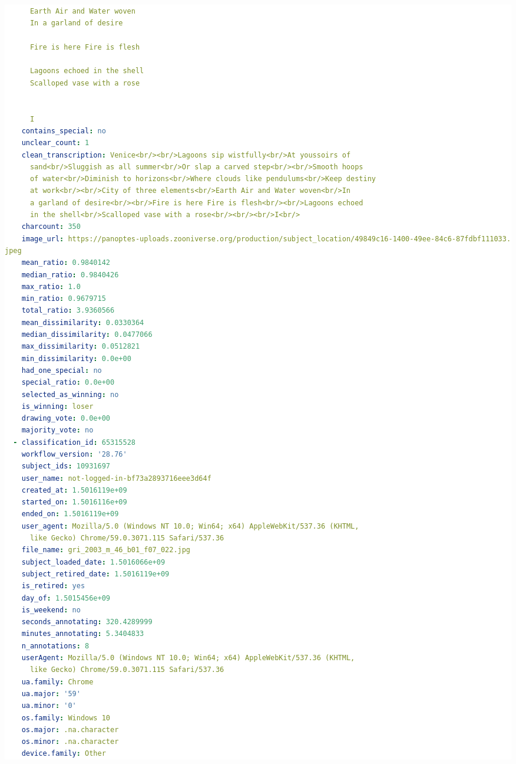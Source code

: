 ```yaml
      Earth Air and Water woven
      In a garland of desire

      Fire is here Fire is flesh

      Lagoons echoed in the shell
      Scalloped vase with a rose


      I
    contains_special: no
    unclear_count: 1
    clean_transcription: Venice<br/><br/>Lagoons sip wistfully<br/>At youssoirs of
      sand<br/>Sluggish as all summer<br/>Or slap a carved step<br/><br/>Smooth hoops
      of water<br/>Diminish to horizons<br/>Where clouds like pendulums<br/>Keep destiny
      at work<br/><br/>City of three elements<br/>Earth Air and Water woven<br/>In
      a garland of desire<br/><br/>Fire is here Fire is flesh<br/><br/>Lagoons echoed
      in the shell<br/>Scalloped vase with a rose<br/><br/><br/>I<br/>
    charcount: 350
    image_url: https://panoptes-uploads.zooniverse.org/production/subject_location/49849c16-1400-49ee-84c6-87fdbf111033.jpeg
    mean_ratio: 0.9840142
    median_ratio: 0.9840426
    max_ratio: 1.0
    min_ratio: 0.9679715
    total_ratio: 3.9360566
    mean_dissimilarity: 0.0330364
    median_dissimilarity: 0.0477066
    max_dissimilarity: 0.0512821
    min_dissimilarity: 0.0e+00
    had_one_special: no
    special_ratio: 0.0e+00
    selected_as_winning: no
    is_winning: loser
    drawing_vote: 0.0e+00
    majority_vote: no
  - classification_id: 65315528
    workflow_version: '28.76'
    subject_ids: 10931697
    user_name: not-logged-in-bf73a2893716eee3d64f
    created_at: 1.5016119e+09
    started_on: 1.5016116e+09
    ended_on: 1.5016119e+09
    user_agent: Mozilla/5.0 (Windows NT 10.0; Win64; x64) AppleWebKit/537.36 (KHTML,
      like Gecko) Chrome/59.0.3071.115 Safari/537.36
    file_name: gri_2003_m_46_b01_f07_022.jpg
    subject_loaded_date: 1.5016066e+09
    subject_retired_date: 1.5016119e+09
    is_retired: yes
    day_of: 1.5015456e+09
    is_weekend: no
    seconds_annotating: 320.4289999
    minutes_annotating: 5.3404833
    n_annotations: 8
    userAgent: Mozilla/5.0 (Windows NT 10.0; Win64; x64) AppleWebKit/537.36 (KHTML,
      like Gecko) Chrome/59.0.3071.115 Safari/537.36
    ua.family: Chrome
    ua.major: '59'
    ua.minor: '0'
    os.family: Windows 10
    os.major: .na.character
    os.minor: .na.character
    device.family: Other
```